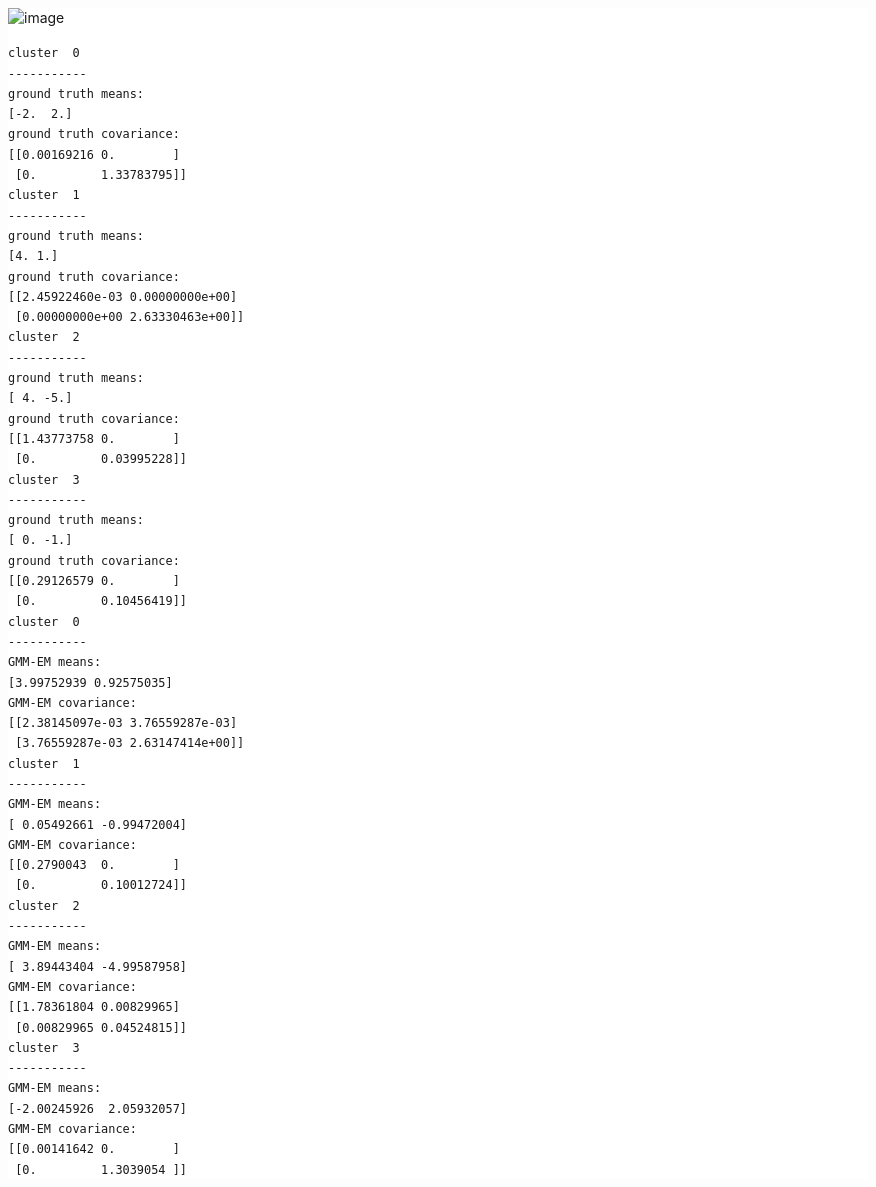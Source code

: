 ![image](https://github.com/user-attachments/assets/5817e358-9ab6-4078-bc46-4659f66b76a0)

```
cluster  0
-----------
ground truth means:
[-2.  2.]
ground truth covariance:
[[0.00169216 0.        ]
 [0.         1.33783795]]
cluster  1
-----------
ground truth means:
[4. 1.]
ground truth covariance:
[[2.45922460e-03 0.00000000e+00]
 [0.00000000e+00 2.63330463e+00]]
cluster  2
-----------
ground truth means:
[ 4. -5.]
ground truth covariance:
[[1.43773758 0.        ]
 [0.         0.03995228]]
cluster  3
-----------
ground truth means:
[ 0. -1.]
ground truth covariance:
[[0.29126579 0.        ]
 [0.         0.10456419]]
cluster  0
-----------
GMM-EM means:
[3.99752939 0.92575035]
GMM-EM covariance:
[[2.38145097e-03 3.76559287e-03]
 [3.76559287e-03 2.63147414e+00]]
cluster  1
-----------
GMM-EM means:
[ 0.05492661 -0.99472004]
GMM-EM covariance:
[[0.2790043  0.        ]
 [0.         0.10012724]]
cluster  2
-----------
GMM-EM means:
[ 3.89443404 -4.99587958]
GMM-EM covariance:
[[1.78361804 0.00829965]
 [0.00829965 0.04524815]]
cluster  3
-----------
GMM-EM means:
[-2.00245926  2.05932057]
GMM-EM covariance:
[[0.00141642 0.        ]
 [0.         1.3039054 ]]
```
